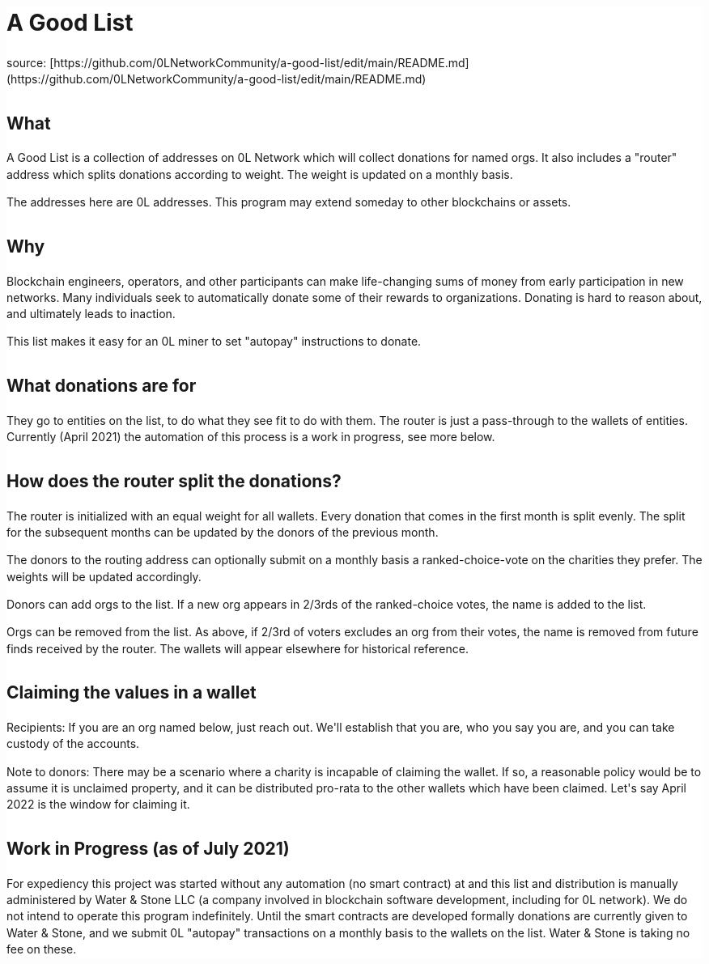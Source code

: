 <h1>A Good List</h1> source:
[https://github.com/0LNetworkCommunity/a-good-list/edit/main/README.md](https://github.com/0LNetworkCommunity/a-good-list/edit/main/README.md)

<h2>What</h2>

A Good List is a collection of addresses on 0L Network which will collect donations for named orgs. It also includes a "router" address which splits donations according to weight. The weight is updated on a monthly basis.

The addresses here are 0L addresses. This program may extend someday to other blockchains or assets.

<h2>Why</h2>

Blockchain engineers, operators, and other participants can make life-changing sums of money from early participation in new networks. Many individuals seek to automatically donate some of their rewards to organizations. Donating is hard to reason about, and ultimately leads to inaction.

This list makes it easy for an 0L miner to set "autopay" instructions to donate.

<h2>What donations are for</h2>

They go to entities on the list, to do what they see fit to do with them. The router is just a pass-through to the wallets of entities. Currently (April 2021) the automation of this process is a work in progress, see more below.

<h2>How does the router split the donations?</h2>

The router is initialized with an equal weight for all wallets. Every donation that comes in the first month is split evenly. The split for the subsequent months can be updated by the donors of the previous month.

The donors to the routing address can optionally submit on a monthly basis a ranked-choice-vote on the charities they prefer. The weights will be updated accordingly.

Donors can add orgs to the list. If a new org appears in 2/3rds of the ranked-choice votes, the name is added to the list.

Orgs can be removed from the list. As above, if 2/3rd of voters excludes an org from their votes, the name is removed from future finds received by the router. The wallets will appear elsewhere for historical reference.

<h2>Claiming the values in a wallet</h2>

Recipients: If you are an org named below, just reach out. We'll establish that you are, who you say you are, and you can take custody of the accounts.

Note to donors: There may be a scenario where a charity is incapable of claiming the wallet. If so, a reasonable policy would be to assume it is unclaimed property, and it can be distributed pro-rata to the other wallets which have been claimed. Let's say April 2022 is the window for claiming it.

<h2>Work in Progress (as of July 2021)</h2>

For expediency this project was started without any automation (no smart contract) at and this list and distribution is manually administered by Water & Stone LLC (a company involved in blockchain software development, including for 0L network). We do not intend to operate this program indefinitely. Until the smart contracts are developed formally donations are currently given to Water & Stone, and we submit 0L "autopay" transactions on a monthly basis to the wallets on the list. Water & Stone is taking no fee on these.
